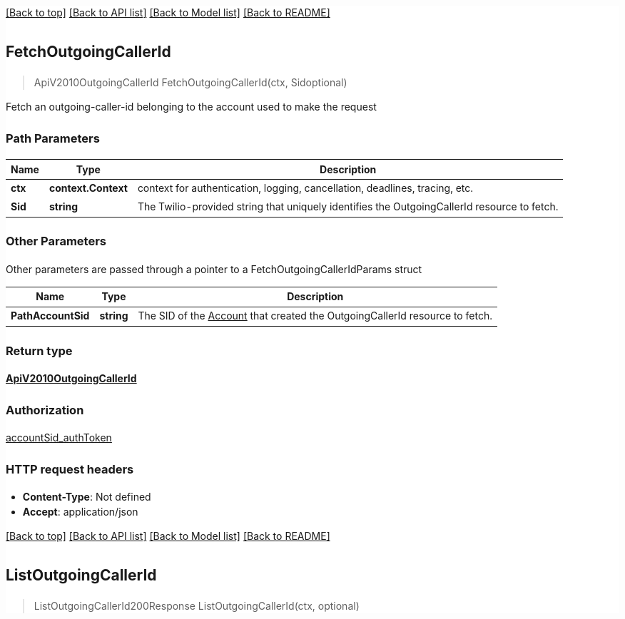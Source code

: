 [[Back to top]](#) [[Back to API list]](../README.md#documentation-for-api-endpoints)
[[Back to Model list]](../README.md#documentation-for-models)
[[Back to README]](../README.md)


## FetchOutgoingCallerId

> ApiV2010OutgoingCallerId FetchOutgoingCallerId(ctx, Sidoptional)



Fetch an outgoing-caller-id belonging to the account used to make the request

### Path Parameters


Name | Type | Description
------------- | ------------- | -------------
**ctx** | **context.Context** | context for authentication, logging, cancellation, deadlines, tracing, etc.
**Sid** | **string** | The Twilio-provided string that uniquely identifies the OutgoingCallerId resource to fetch.

### Other Parameters

Other parameters are passed through a pointer to a FetchOutgoingCallerIdParams struct


Name | Type | Description
------------- | ------------- | -------------
**PathAccountSid** | **string** | The SID of the [Account](https://www.twilio.com/docs/iam/api/account) that created the OutgoingCallerId resource to fetch.

### Return type

[**ApiV2010OutgoingCallerId**](ApiV2010OutgoingCallerId.md)

### Authorization

[accountSid_authToken](../README.md#accountSid_authToken)

### HTTP request headers

- **Content-Type**: Not defined
- **Accept**: application/json

[[Back to top]](#) [[Back to API list]](../README.md#documentation-for-api-endpoints)
[[Back to Model list]](../README.md#documentation-for-models)
[[Back to README]](../README.md)


## ListOutgoingCallerId

> ListOutgoingCallerId200Response ListOutgoingCallerId(ctx, optional)


